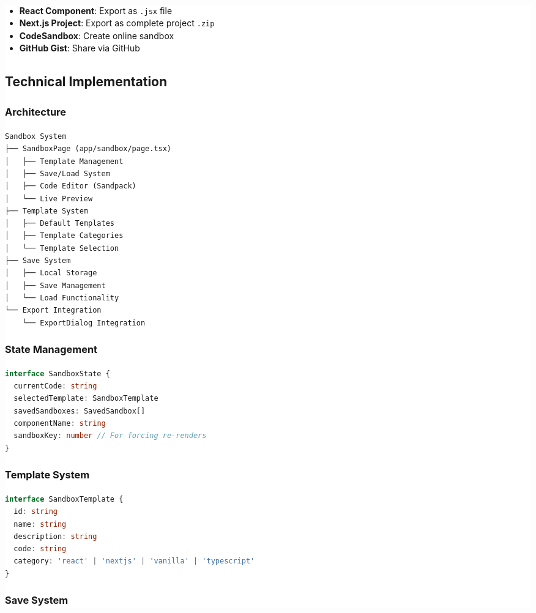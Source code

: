 - **React Component**: Export as `.jsx` file
- **Next.js Project**: Export as complete project `.zip`
- **CodeSandbox**: Create online sandbox
- **GitHub Gist**: Share via GitHub

## Technical Implementation

### Architecture

```
Sandbox System
├── SandboxPage (app/sandbox/page.tsx)
│   ├── Template Management
│   ├── Save/Load System
│   ├── Code Editor (Sandpack)
│   └── Live Preview
├── Template System
│   ├── Default Templates
│   ├── Template Categories
│   └── Template Selection
├── Save System
│   ├── Local Storage
│   ├── Save Management
│   └── Load Functionality
└── Export Integration
    └── ExportDialog Integration
```

### State Management

```typescript
interface SandboxState {
  currentCode: string
  selectedTemplate: SandboxTemplate
  savedSandboxes: SavedSandbox[]
  componentName: string
  sandboxKey: number // For forcing re-renders
}
```

### Template System

```typescript
interface SandboxTemplate {
  id: string
  name: string
  description: string
  code: string
  category: 'react' | 'nextjs' | 'vanilla' | 'typescript'
}
```

### Save System
